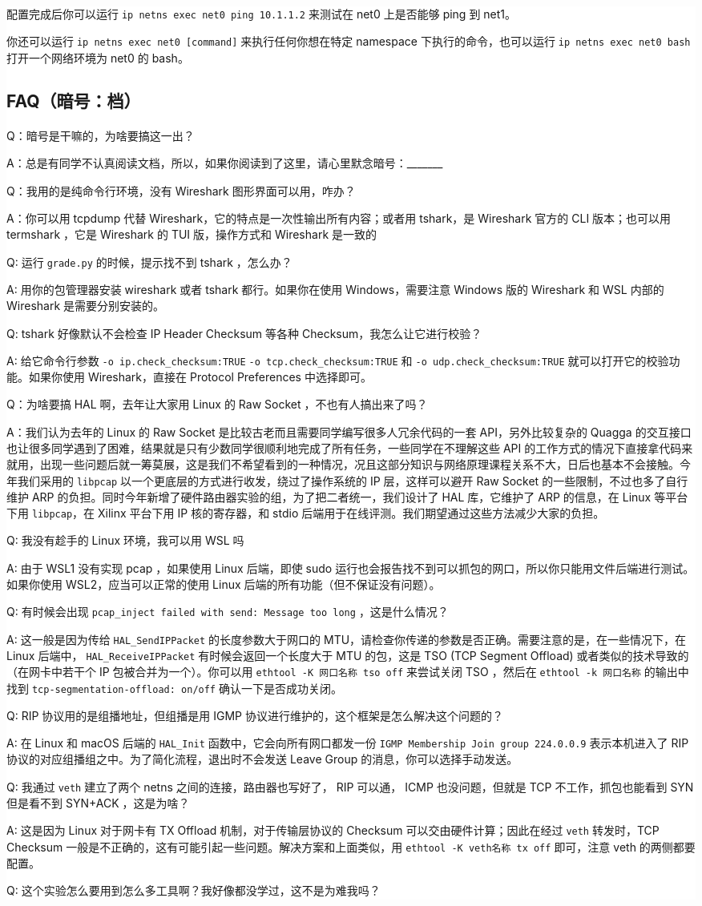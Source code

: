 配置完成后你可以运行 `ip netns exec net0 ping 10.1.1.2` 来测试在 net0 上是否能够 ping 到 net1。

你还可以运行 `ip netns exec net0 [command]` 来执行任何你想在特定 namespace 下执行的命令，也可以运行 `ip netns exec net0 bash` 打开一个网络环境为 net0 的 bash。


## FAQ（暗号：档）

Q：暗号是干嘛的，为啥要搞这一出？

A：总是有同学不认真阅读文档，所以，如果你阅读到了这里，请心里默念暗号：_______

Q：我用的是纯命令行环境，没有 Wireshark 图形界面可以用，咋办？

A：你可以用 tcpdump 代替 Wireshark，它的特点是一次性输出所有内容；或者用 tshark，是 Wireshark 官方的 CLI 版本；也可以用 termshark ，它是 Wireshark 的 TUI 版，操作方式和 Wireshark 是一致的

Q: 运行 `grade.py` 的时候，提示找不到 tshark ，怎么办？

A: 用你的包管理器安装 wireshark 或者 tshark 都行。如果你在使用 Windows，需要注意 Windows 版的 Wireshark 和 WSL 内部的 Wireshark 是需要分别安装的。

Q: tshark 好像默认不会检查 IP Header Checksum 等各种 Checksum，我怎么让它进行校验？

A: 给它命令行参数 `-o ip.check_checksum:TRUE` `-o tcp.check_checksum:TRUE` 和 `-o udp.check_checksum:TRUE` 就可以打开它的校验功能。如果你使用 Wireshark，直接在 Protocol Preferences 中选择即可。

Q：为啥要搞 HAL 啊，去年让大家用 Linux 的 Raw Socket ，不也有人搞出来了吗？

A：我们认为去年的 Linux 的 Raw Socket 是比较古老而且需要同学编写很多人冗余代码的一套 API，另外比较复杂的 Quagga 的交互接口也让很多同学遇到了困难，结果就是只有少数同学很顺利地完成了所有任务，一些同学在不理解这些 API 的工作方式的情况下直接拿代码来就用，出现一些问题后就一筹莫展，这是我们不希望看到的一种情况，况且这部分知识与网络原理课程关系不大，日后也基本不会接触。今年我们采用的 `libpcap` 以一个更底层的方式进行收发，绕过了操作系统的 IP 层，这样可以避开 Raw Socket 的一些限制，不过也多了自行维护 ARP 的负担。同时今年新增了硬件路由器实验的组，为了把二者统一，我们设计了 HAL 库，它维护了 ARP 的信息，在 Linux 等平台下用 `libpcap`，在 Xilinx 平台下用 IP 核的寄存器，和 stdio 后端用于在线评测。我们期望通过这些方法减少大家的负担。

Q: 我没有趁手的 Linux 环境，我可以用 WSL 吗

A: 由于 WSL1 没有实现 pcap ，如果使用 Linux 后端，即使 sudo 运行也会报告找不到可以抓包的网口，所以你只能用文件后端进行测试。如果你使用 WSL2，应当可以正常的使用 Linux 后端的所有功能（但不保证没有问题）。

Q: 有时候会出现 `pcap_inject failed with send: Message too long` ，这是什么情况？

A: 这一般是因为传给 `HAL_SendIPPacket` 的长度参数大于网口的 MTU，请检查你传递的参数是否正确。需要注意的是，在一些情况下，在 Linux 后端中， `HAL_ReceiveIPPacket` 有时候会返回一个长度大于 MTU 的包，这是 TSO (TCP Segment Offload) 或者类似的技术导致的（在网卡中若干个 IP 包被合并为一个）。你可以用 `ethtool -K 网口名称 tso off` 来尝试关闭 TSO ，然后在 `ethtool -k 网口名称` 的输出中找到 `tcp-segmentation-offload: on/off` 确认一下是否成功关闭。

Q: RIP 协议用的是组播地址，但组播是用 IGMP 协议进行维护的，这个框架是怎么解决这个问题的？

A: 在 Linux 和 macOS 后端的 `HAL_Init` 函数中，它会向所有网口都发一份 `IGMP Membership Join group 224.0.0.9` 表示本机进入了 RIP 协议的对应组播组之中。为了简化流程，退出时不会发送 Leave Group 的消息，你可以选择手动发送。

Q: 我通过 `veth` 建立了两个 netns 之间的连接，路由器也写好了， RIP 可以通， ICMP 也没问题，但就是 TCP 不工作，抓包也能看到 SYN 但是看不到 SYN+ACK ，这是为啥？

A: 这是因为 Linux 对于网卡有 TX Offload 机制，对于传输层协议的 Checksum 可以交由硬件计算；因此在经过 `veth` 转发时，TCP Checksum 一般是不正确的，这有可能引起一些问题。解决方案和上面类似，用 `ethtool -K veth名称 tx off` 即可，注意 veth 的两侧都要配置。

Q: 这个实验怎么要用到怎么多工具啊？我好像都没学过，这不是为难我吗？
